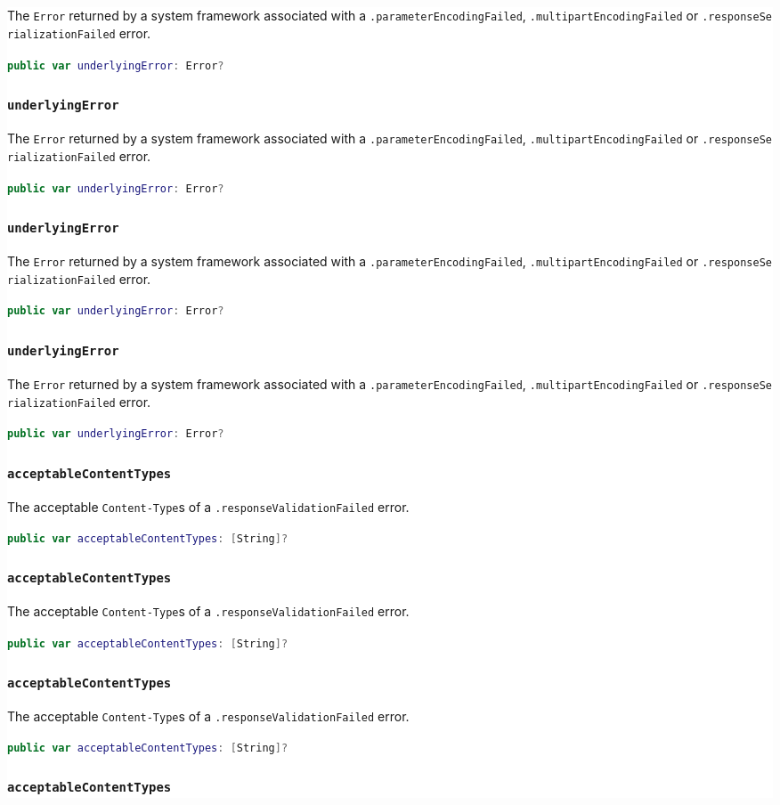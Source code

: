 The `Error` returned by a system framework associated with a `.parameterEncodingFailed`,
`.multipartEncodingFailed` or `.responseSerializationFailed` error.

``` swift
public var underlyingError: Error? 
```

### `underlyingError`

The `Error` returned by a system framework associated with a `.parameterEncodingFailed`,
`.multipartEncodingFailed` or `.responseSerializationFailed` error.

``` swift
public var underlyingError: Error? 
```

### `underlyingError`

The `Error` returned by a system framework associated with a `.parameterEncodingFailed`,
`.multipartEncodingFailed` or `.responseSerializationFailed` error.

``` swift
public var underlyingError: Error? 
```

### `underlyingError`

The `Error` returned by a system framework associated with a `.parameterEncodingFailed`,
`.multipartEncodingFailed` or `.responseSerializationFailed` error.

``` swift
public var underlyingError: Error? 
```

### `acceptableContentTypes`

The acceptable `Content-Type`s of a `.responseValidationFailed` error.

``` swift
public var acceptableContentTypes: [String]? 
```

### `acceptableContentTypes`

The acceptable `Content-Type`s of a `.responseValidationFailed` error.

``` swift
public var acceptableContentTypes: [String]? 
```

### `acceptableContentTypes`

The acceptable `Content-Type`s of a `.responseValidationFailed` error.

``` swift
public var acceptableContentTypes: [String]? 
```

### `acceptableContentTypes`
